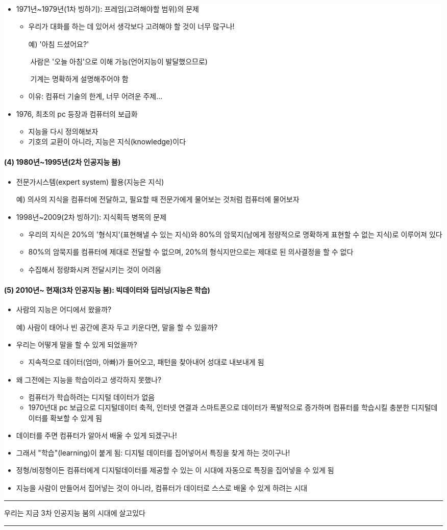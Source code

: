 - 1971년~1979년(1차 빙하기): 프레임(고려해야할 범위)의 문제

  - 우리가 대화를 하는 데 있어서 생각보다 고려해야 할 것이 너무 많구나!

    예) '아침 드셨어요?'

    ​			사람은 '오늘 아침'으로 이해 가능(언어지능이 발달했으므로)

    ​			기계는 명확하게 설명해주어야 함

  - 이유: 컴퓨터 기술의 한계, 너무 어려운 주제...



- 1976, 최초의 pc 등장과 컴퓨터의 보급화
  - 지능을 다시 정의해보자
  - 기호의 교환이 아니라, 지능은 지식(knowledge)이다



#### (4) 1980년~1995년(2차 인공지능 붐)

- 전문가시스템(expert system) 활용(지능은 지식)

  예) 의사의 지식을 컴퓨터에 전달하고, 필요할 때 전문가에게 물어보는 것처럼 컴퓨터에 물어보자



- 1998년~2009(2차 빙하기): 지식획득 병목의 문제

  - 우리의 지식은 20%의 '형식지'(표현해낼 수 있는 지식)와  80%의 암묵지(남에게 정량적으로 명확하게 표현할 수 없는 지식)로 이루어져 있다

  - 80%의 암묵지를 컴퓨터에 제대로 전달할 수 없으며, 20%의 형식지만으로는 제대로 된 의사결정을 할 수 없다

  - 수집해서 정량화시켜 전달시키는 것이 어려움

    

#### (5) 2010년~ 현재(3차 인공지능 붐): 빅데이터와 딥러닝(지능은 학습)

- 사람의 지능은 어디에서 왔을까?

  예) 사람이 태어나 빈 공간에 혼자 두고 키운다면, 말을 할 수 있을까?

- 우리는 어떻게 말을 할 수 있게 되었을까?

  - 지속적으로 데이터(엄마, 아빠)가 들어오고, 패턴을 찾아내어 성대로 내보내게 됨

- 왜 그전에는 지능을 학습이라고 생각하지 못했나?

  - 컴퓨터가 학습하려는 디지털 데이터가 없음
  - 1970년대 pc 보급으로 디지털데이터 축적, 인터넷 연결과 스마트폰으로 데이터가 폭발적으로 증가하며 컴퓨터를 학습시킬 충분한 디지털데이터를 확보할 수 있게 됨

- 데이터를 주면 컴퓨터가 알아서 배울 수 있게 되겠구나!

- 그래서 "학습"(learning)이 붙게 됨: 디지털 데이터를 집어넣어서 특징을 찾게 하는 것이구나!

- 정형/비정형이든 컴퓨터에게 디지털데이터를 제공할 수 있는 이 시대에 자동으로 특징을 집어넣을 수 있게 됨

- 지능을 사람이 만들어서 집어넣는 것이 아니라, 컴퓨터가 데이터로 스스로 배울 수 있게 하려는 시대



---

우리는 지금 3차 인공지능 붐의 시대에 살고있다

---